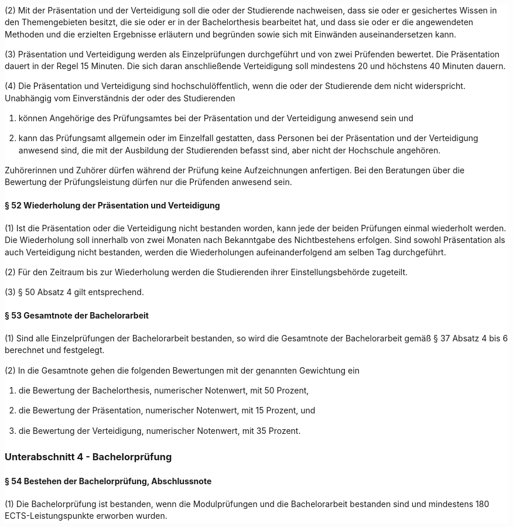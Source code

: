 (2) Mit der Präsentation und der Verteidigung soll die oder der Studierende nachweisen, dass sie oder er gesichertes Wissen in den Themengebieten besitzt, die sie oder er in der Bachelorthesis bearbeitet hat, und dass sie oder er die angewendeten Methoden und die erzielten Ergebnisse erläutern und begründen sowie sich mit Einwänden auseinandersetzen kann.

(3) Präsentation und Verteidigung werden als Einzelprüfungen durchgeführt und von zwei Prüfenden bewertet. Die Präsentation dauert in der Regel 15 Minuten. Die sich daran anschließende Verteidigung soll mindestens 20 und höchstens 40 Minuten dauern.

(4) Die Präsentation und Verteidigung sind hochschulöffentlich, wenn die oder der Studierende dem nicht widerspricht. Unabhängig vom Einverständnis der oder des Studierenden

1.  können Angehörige des Prüfungsamtes bei der Präsentation und der Verteidigung anwesend sein und


2.  kann das Prüfungsamt allgemein oder im Einzelfall gestatten, dass Personen bei der Präsentation und der Verteidigung anwesend sind, die mit der Ausbildung der Studierenden befasst sind, aber nicht der Hochschule angehören.



Zuhörerinnen und Zuhörer dürfen während der Prüfung keine Aufzeichnungen anfertigen. Bei den Beratungen über die Bewertung der Prüfungsleistung dürfen nur die Prüfenden anwesend sein.


#### § 52 Wiederholung der Präsentation und Verteidigung

(1) Ist die Präsentation oder die Verteidigung nicht bestanden worden, kann jede der beiden Prüfungen einmal wiederholt werden. Die Wiederholung soll innerhalb von zwei Monaten nach Bekanntgabe des Nichtbestehens erfolgen. Sind sowohl Präsentation als auch Verteidigung nicht bestanden, werden die Wiederholungen aufeinanderfolgend am selben Tag durchgeführt.

(2) Für den Zeitraum bis zur Wiederholung werden die Studierenden ihrer Einstellungsbehörde zugeteilt.

(3) § 50 Absatz 4 gilt entsprechend.


#### § 53 Gesamtnote der Bachelorarbeit

(1) Sind alle Einzelprüfungen der Bachelorarbeit bestanden, so wird die Gesamtnote der Bachelorarbeit gemäß § 37 Absatz 4 bis 6 berechnet und festgelegt.

(2) In die Gesamtnote gehen die folgenden Bewertungen mit der genannten Gewichtung ein

1.  die Bewertung der Bachelorthesis, numerischer Notenwert, mit 50 Prozent,


2.  die Bewertung der Präsentation, numerischer Notenwert, mit 15 Prozent, und


3.  die Bewertung der Verteidigung, numerischer Notenwert, mit 35 Prozent.





### Unterabschnitt 4 - Bachelorprüfung


#### § 54 Bestehen der Bachelorprüfung, Abschlussnote

(1) Die Bachelorprüfung ist bestanden, wenn die Modulprüfungen und die Bachelorarbeit bestanden sind und mindestens 180 ECTS-Leistungspunkte erworben wurden.
